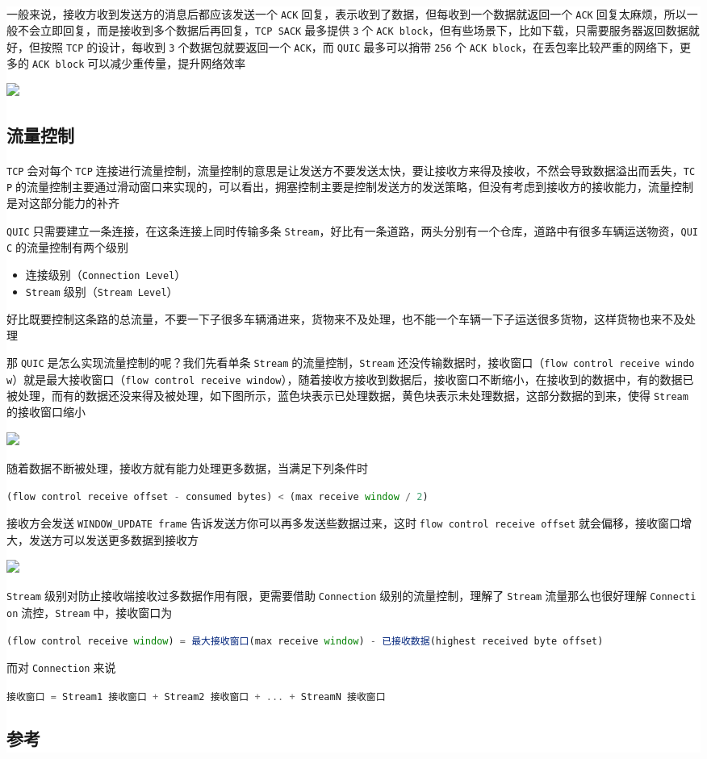一般来说，接收方收到发送方的消息后都应该发送一个 `ACK` 回复，表示收到了数据，但每收到一个数据就返回一个 `ACK` 回复太麻烦，所以一般不会立即回复，而是接收到多个数据后再回复，`TCP SACK` 最多提供 `3` 个 `ACK block`，但有些场景下，比如下载，只需要服务器返回数据就好，但按照 `TCP` 的设计，每收到 `3` 个数据包就要返回一个 `ACK`，而 `QUIC` 最多可以捎带 `256` 个 `ACK block`，在丢包率比较严重的网络下，更多的 `ACK block` 可以减少重传量，提升网络效率

![](https://gitee.com/heptaluan/backups/raw/master/cdn/http/12-18.png)




## 流量控制

`TCP` 会对每个 `TCP` 连接进行流量控制，流量控制的意思是让发送方不要发送太快，要让接收方来得及接收，不然会导致数据溢出而丢失，`TCP` 的流量控制主要通过滑动窗口来实现的，可以看出，拥塞控制主要是控制发送方的发送策略，但没有考虑到接收方的接收能力，流量控制是对这部分能力的补齐

`QUIC` 只需要建立一条连接，在这条连接上同时传输多条 `Stream`，好比有一条道路，两头分别有一个仓库，道路中有很多车辆运送物资，`QUIC` 的流量控制有两个级别

* 连接级别（`Connection Level`）
* `Stream` 级别（`Stream Level`）

好比既要控制这条路的总流量，不要一下子很多车辆涌进来，货物来不及处理，也不能一个车辆一下子运送很多货物，这样货物也来不及处理

那 `QUIC` 是怎么实现流量控制的呢？我们先看单条 `Stream` 的流量控制，`Stream` 还没传输数据时，接收窗口（`flow control receive window`）就是最大接收窗口（`flow control receive window`），随着接收方接收到数据后，接收窗口不断缩小，在接收到的数据中，有的数据已被处理，而有的数据还没来得及被处理，如下图所示，蓝色块表示已处理数据，黄色块表示未处理数据，这部分数据的到来，使得 `Stream` 的接收窗口缩小

![](https://gitee.com/heptaluan/backups/raw/master/cdn/http/12-19.png)

随着数据不断被处理，接收方就有能力处理更多数据，当满足下列条件时

```js
(flow control receive offset - consumed bytes) < (max receive window / 2)
```

接收方会发送 `WINDOW_UPDATE frame` 告诉发送方你可以再多发送些数据过来，这时 `flow control receive offset` 就会偏移，接收窗口增大，发送方可以发送更多数据到接收方

![](https://gitee.com/heptaluan/backups/raw/master/cdn/http/12-20.png)

`Stream` 级别对防止接收端接收过多数据作用有限，更需要借助 `Connection` 级别的流量控制，理解了 `Stream` 流量那么也很好理解 `Connection` 流控，`Stream` 中，接收窗口为

```js
(flow control receive window) = 最大接收窗口(max receive window) - 已接收数据(highest received byte offset) 
```

而对 `Connection` 来说

```js
接收窗口 = Stream1 接收窗口 + Stream2 接收窗口 + ... + StreamN 接收窗口
```









## 参考
